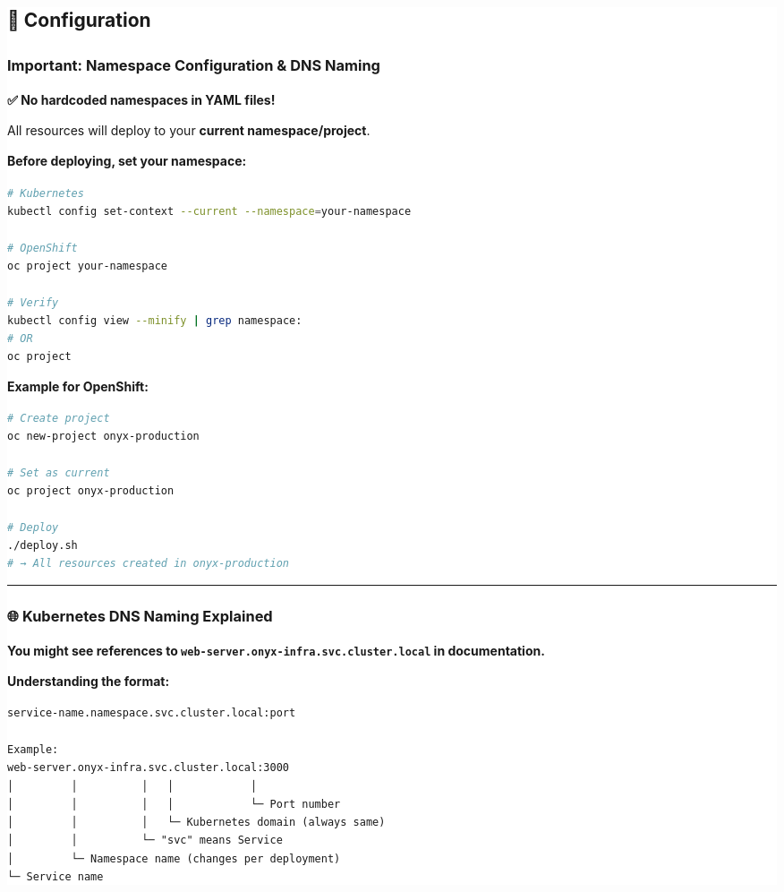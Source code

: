 ## 🔧 Configuration

### Important: Namespace Configuration & DNS Naming

**✅ No hardcoded namespaces in YAML files!**

All resources will deploy to your **current namespace/project**.

**Before deploying, set your namespace:**

```bash
# Kubernetes
kubectl config set-context --current --namespace=your-namespace

# OpenShift
oc project your-namespace

# Verify
kubectl config view --minify | grep namespace:
# OR
oc project
```

**Example for OpenShift:**
```bash
# Create project
oc new-project onyx-production

# Set as current
oc project onyx-production

# Deploy
./deploy.sh
# → All resources created in onyx-production
```

---

### 🌐 Kubernetes DNS Naming Explained

**You might see references to `web-server.onyx-infra.svc.cluster.local` in documentation.**

**Understanding the format:**
```
service-name.namespace.svc.cluster.local:port

Example:
web-server.onyx-infra.svc.cluster.local:3000
│         │          │   │            │
│         │          │   │            └─ Port number
│         │          │   └─ Kubernetes domain (always same)
│         │          └─ "svc" means Service
│         └─ Namespace name (changes per deployment)
└─ Service name
```
